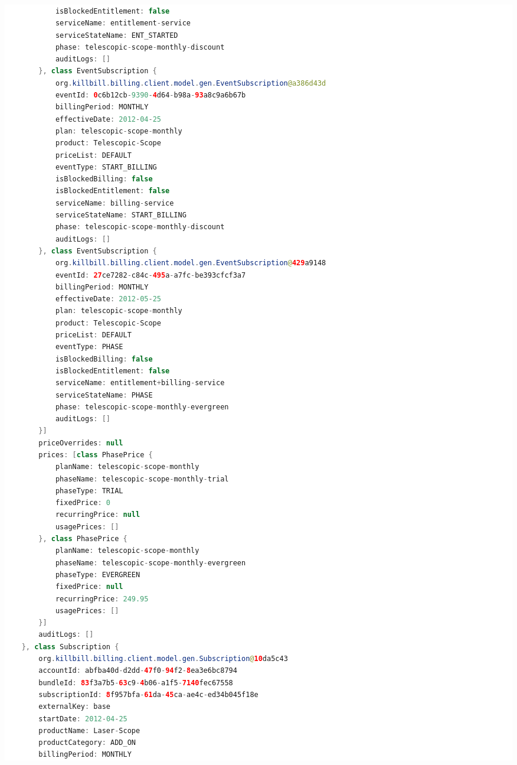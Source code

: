 ```java
            isBlockedEntitlement: false
            serviceName: entitlement-service
            serviceStateName: ENT_STARTED
            phase: telescopic-scope-monthly-discount
            auditLogs: []
        }, class EventSubscription {
            org.killbill.billing.client.model.gen.EventSubscription@a386d43d
            eventId: 0c6b12cb-9390-4d64-b98a-93a8c9a6b67b
            billingPeriod: MONTHLY
            effectiveDate: 2012-04-25
            plan: telescopic-scope-monthly
            product: Telescopic-Scope
            priceList: DEFAULT
            eventType: START_BILLING
            isBlockedBilling: false
            isBlockedEntitlement: false
            serviceName: billing-service
            serviceStateName: START_BILLING
            phase: telescopic-scope-monthly-discount
            auditLogs: []
        }, class EventSubscription {
            org.killbill.billing.client.model.gen.EventSubscription@429a9148
            eventId: 27ce7282-c84c-495a-a7fc-be393cfcf3a7
            billingPeriod: MONTHLY
            effectiveDate: 2012-05-25
            plan: telescopic-scope-monthly
            product: Telescopic-Scope
            priceList: DEFAULT
            eventType: PHASE
            isBlockedBilling: false
            isBlockedEntitlement: false
            serviceName: entitlement+billing-service
            serviceStateName: PHASE
            phase: telescopic-scope-monthly-evergreen
            auditLogs: []
        }]
        priceOverrides: null
        prices: [class PhasePrice {
            planName: telescopic-scope-monthly
            phaseName: telescopic-scope-monthly-trial
            phaseType: TRIAL
            fixedPrice: 0
            recurringPrice: null
            usagePrices: []
        }, class PhasePrice {
            planName: telescopic-scope-monthly
            phaseName: telescopic-scope-monthly-evergreen
            phaseType: EVERGREEN
            fixedPrice: null
            recurringPrice: 249.95
            usagePrices: []
        }]
        auditLogs: []
    }, class Subscription {
        org.killbill.billing.client.model.gen.Subscription@10da5c43
        accountId: abfba40d-d2dd-47f0-94f2-8ea3e6bc8794
        bundleId: 83f3a7b5-63c9-4b06-a1f5-7140fec67558
        subscriptionId: 8f957bfa-61da-45ca-ae4c-ed34b045f18e
        externalKey: base
        startDate: 2012-04-25
        productName: Laser-Scope
        productCategory: ADD_ON
        billingPeriod: MONTHLY
```
